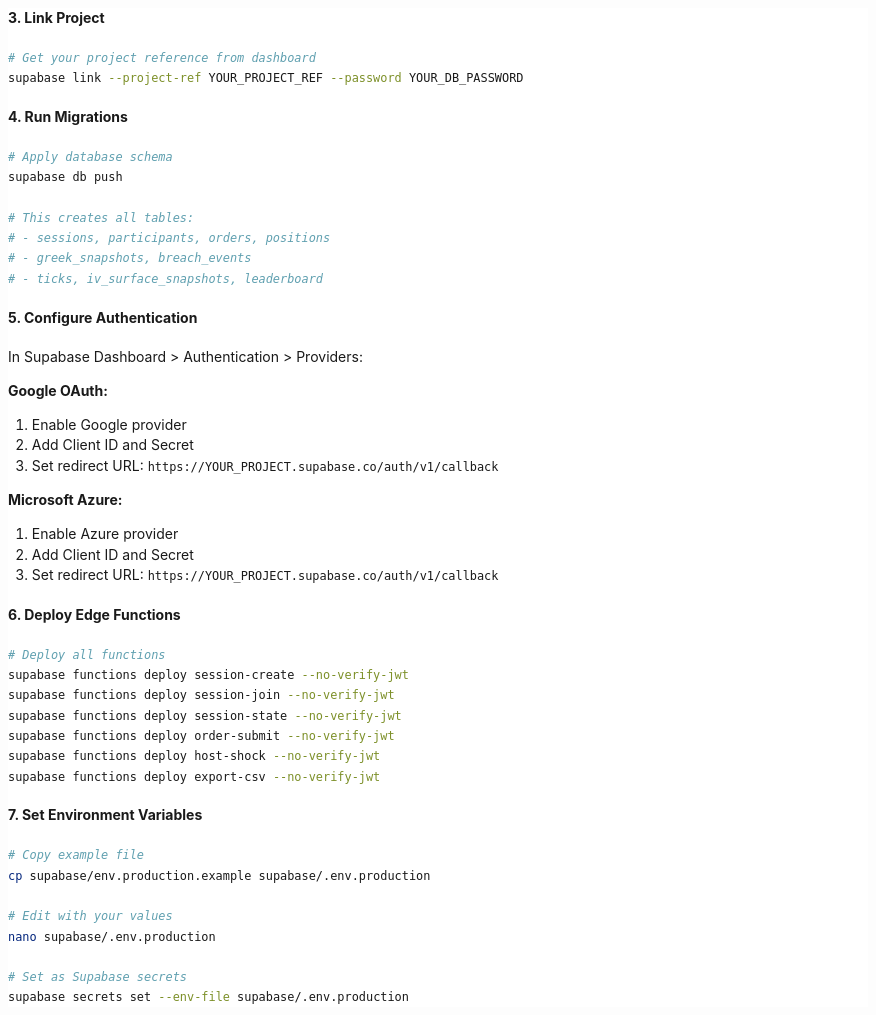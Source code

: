 #### 3. Link Project

```bash
# Get your project reference from dashboard
supabase link --project-ref YOUR_PROJECT_REF --password YOUR_DB_PASSWORD
```

#### 4. Run Migrations

```bash
# Apply database schema
supabase db push

# This creates all tables:
# - sessions, participants, orders, positions
# - greek_snapshots, breach_events
# - ticks, iv_surface_snapshots, leaderboard
```

#### 5. Configure Authentication

In Supabase Dashboard > Authentication > Providers:

**Google OAuth:**
1. Enable Google provider
2. Add Client ID and Secret
3. Set redirect URL: `https://YOUR_PROJECT.supabase.co/auth/v1/callback`

**Microsoft Azure:**
1. Enable Azure provider
2. Add Client ID and Secret
3. Set redirect URL: `https://YOUR_PROJECT.supabase.co/auth/v1/callback`

#### 6. Deploy Edge Functions

```bash
# Deploy all functions
supabase functions deploy session-create --no-verify-jwt
supabase functions deploy session-join --no-verify-jwt
supabase functions deploy session-state --no-verify-jwt
supabase functions deploy order-submit --no-verify-jwt
supabase functions deploy host-shock --no-verify-jwt
supabase functions deploy export-csv --no-verify-jwt
```

#### 7. Set Environment Variables

```bash
# Copy example file
cp supabase/env.production.example supabase/.env.production

# Edit with your values
nano supabase/.env.production

# Set as Supabase secrets
supabase secrets set --env-file supabase/.env.production
```
